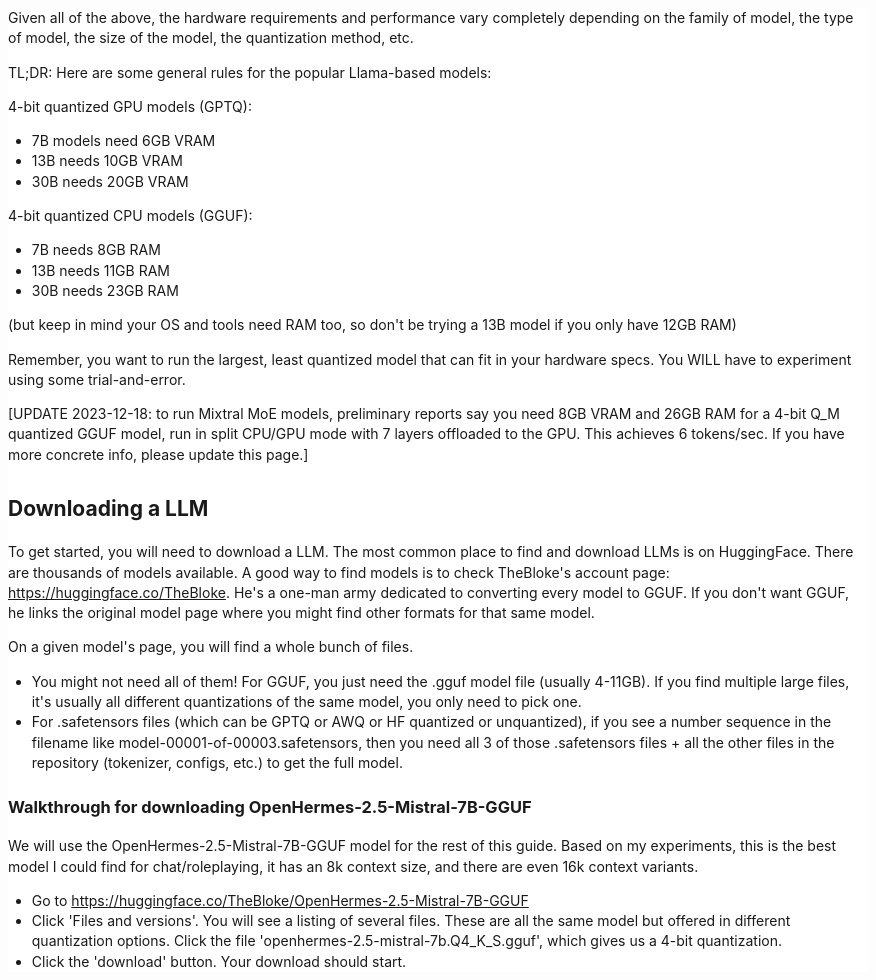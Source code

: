 Given all of the above, the hardware requirements and performance vary completely depending on the family of model, the type of model, the size of the model, the quantization method, etc. 

TL;DR: Here are some general rules for the popular Llama-based models:

4-bit quantized GPU models (GPTQ):
* 7B models need 6GB VRAM
* 13B needs 10GB VRAM
* 30B needs 20GB VRAM

4-bit quantized CPU models (GGUF):
* 7B needs 8GB RAM
* 13B needs 11GB RAM
* 30B needs 23GB RAM

(but keep in mind your OS and tools need RAM too, so don't be trying a 13B model if you only have 12GB RAM)

Remember, you want to run the largest, least quantized model that can fit in your hardware specs. You WILL have to experiment using some trial-and-error.

\[UPDATE 2023-12-18: to run Mixtral MoE models, preliminary reports say you need 8GB VRAM and 26GB RAM for a 4-bit Q_M quantized GGUF model, run in split CPU/GPU mode with 7 layers offloaded to the GPU. This achieves 6 tokens/sec. If you have more concrete info, please update this page.\]

## Downloading a LLM

To get started, you will need to download a LLM. The most common place to find and download LLMs is on HuggingFace. There are thousands of models available. A good way to find models is to check TheBloke's account page: <https://huggingface.co/TheBloke>. He's a one-man army dedicated to converting every model to GGUF. If you don't want GGUF, he links the original model page where you might find other formats for that same model.

On a given model's page, you will find a whole bunch of files. 

* You might not need all of them! For GGUF, you just need the .gguf model file (usually 4-11GB). If you find multiple large files, it's usually all different quantizations of the same model, you only need to pick one. 
* For .safetensors files (which can be GPTQ or AWQ or HF quantized or unquantized), if you see a number sequence in the filename like model-00001-of-00003.safetensors, then you need all 3 of those .safetensors files + all the other files in the repository (tokenizer, configs, etc.) to get the full model.

### Walkthrough for downloading OpenHermes-2.5-Mistral-7B-GGUF

We will use the OpenHermes-2.5-Mistral-7B-GGUF model for the rest of this guide. Based on my experiments, this is the best model I could find for chat/roleplaying, it has an 8k context size, and there are even 16k context variants.

* Go to <https://huggingface.co/TheBloke/OpenHermes-2.5-Mistral-7B-GGUF>
* Click 'Files and versions'. You will see a listing of several files. These are all the same model but offered in different quantization options. Click the file 'openhermes-2.5-mistral-7b.Q4_K_S.gguf', which gives us a 4-bit quantization.
* Click the 'download' button. Your download should start.
